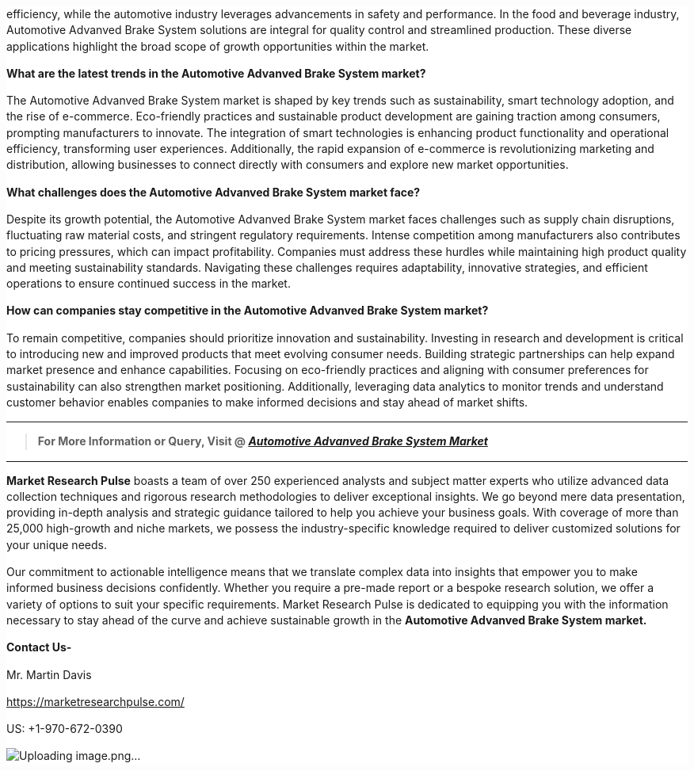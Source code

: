 efficiency, while the automotive industry leverages advancements in safety and performance. In the food and beverage industry, Automotive Advanved Brake System solutions are integral for quality control and streamlined production. These diverse applications highlight the broad scope of growth opportunities within the market.</p><p><strong>What are the latest trends in the Automotive Advanved Brake System market?</strong></p><p>The Automotive Advanved Brake System market is shaped by key trends such as sustainability, smart technology adoption, and the rise of e-commerce. Eco-friendly practices and sustainable product development are gaining traction among consumers, prompting manufacturers to innovate. The integration of smart technologies is enhancing product functionality and operational efficiency, transforming user experiences. Additionally, the rapid expansion of e-commerce is revolutionizing marketing and distribution, allowing businesses to connect directly with consumers and explore new market opportunities.</p><p><strong>What challenges does the Automotive Advanved Brake System market face?</strong></p><p>Despite its growth potential, the Automotive Advanved Brake System market faces challenges such as supply chain disruptions, fluctuating raw material costs, and stringent regulatory requirements. Intense competition among manufacturers also contributes to pricing pressures, which can impact profitability. Companies must address these hurdles while maintaining high product quality and meeting sustainability standards. Navigating these challenges requires adaptability, innovative strategies, and efficient operations to ensure continued success in the market.</p><p><strong>How can companies stay competitive in the Automotive Advanved Brake System market?</strong></p><p>To remain competitive, companies should prioritize innovation and sustainability. Investing in research and development is critical to introducing new and improved products that meet evolving consumer needs. Building strategic partnerships can help expand market presence and enhance capabilities. Focusing on eco-friendly practices and aligning with consumer preferences for sustainability can also strengthen market positioning. Additionally, leveraging data analytics to monitor trends and understand customer behavior enables companies to make informed decisions and stay ahead of market shifts.</p><hr /><blockquote><p><strong>For More Information or Query, Visit @&nbsp;<em><a href="https://marketresearchpulse.com/report/107882/automotive-advanved-brake-system-market?utm_source=Linkedin&utm_medium=0116">Automotive Advanved Brake System Market</a></em></strong></p></blockquote><hr /><p><strong>Market Research Pulse</strong> boasts a team of over 250 experienced analysts and subject matter experts who utilize advanced data collection techniques and rigorous research methodologies to deliver exceptional insights. We go beyond mere data presentation, providing in-depth analysis and strategic guidance tailored to help you achieve your business goals. With coverage of more than 25,000 high-growth and niche markets, we possess the industry-specific knowledge required to deliver customized solutions for your unique needs.</p><p>Our commitment to actionable intelligence means that we translate complex data into insights that empower you to make informed business decisions confidently. Whether you require a pre-made report or a bespoke research solution, we offer a variety of options to suit your specific requirements. Market Research Pulse is dedicated to equipping you with the information necessary to stay ahead of the curve and achieve sustainable growth in the <strong>Automotive Advanved Brake System market.</strong></p><p><strong>Contact Us-</strong></p><p>Mr. Martin Davis</p><p>https://marketresearchpulse.com/</p><p>US: +1-970-672-0390</p>
![Uploading image.png…]()
